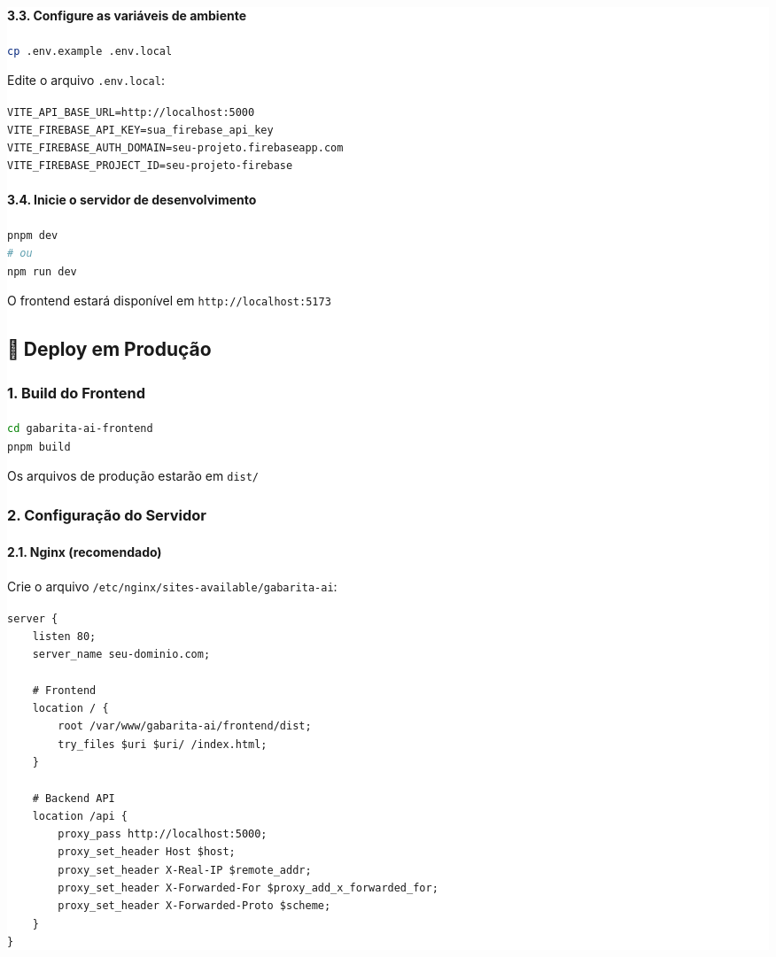 #### 3.3. Configure as variáveis de ambiente
```bash
cp .env.example .env.local
```

Edite o arquivo `.env.local`:
```env
VITE_API_BASE_URL=http://localhost:5000
VITE_FIREBASE_API_KEY=sua_firebase_api_key
VITE_FIREBASE_AUTH_DOMAIN=seu-projeto.firebaseapp.com
VITE_FIREBASE_PROJECT_ID=seu-projeto-firebase
```

#### 3.4. Inicie o servidor de desenvolvimento
```bash
pnpm dev
# ou
npm run dev
```

O frontend estará disponível em `http://localhost:5173`

## 🚀 Deploy em Produção

### 1. Build do Frontend

```bash
cd gabarita-ai-frontend
pnpm build
```

Os arquivos de produção estarão em `dist/`

### 2. Configuração do Servidor

#### 2.1. Nginx (recomendado)

Crie o arquivo `/etc/nginx/sites-available/gabarita-ai`:

```nginx
server {
    listen 80;
    server_name seu-dominio.com;

    # Frontend
    location / {
        root /var/www/gabarita-ai/frontend/dist;
        try_files $uri $uri/ /index.html;
    }

    # Backend API
    location /api {
        proxy_pass http://localhost:5000;
        proxy_set_header Host $host;
        proxy_set_header X-Real-IP $remote_addr;
        proxy_set_header X-Forwarded-For $proxy_add_x_forwarded_for;
        proxy_set_header X-Forwarded-Proto $scheme;
    }
}
```

